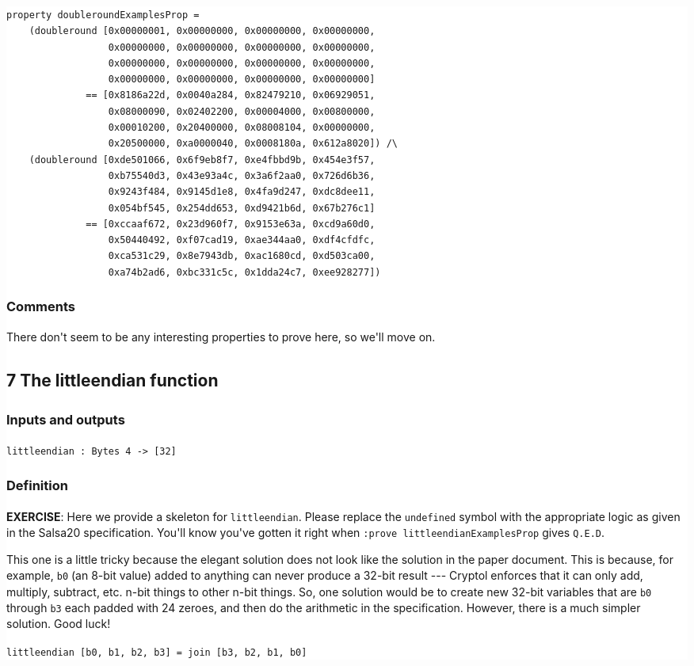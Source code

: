 ```
property doubleroundExamplesProp =
    (doubleround [0x00000001, 0x00000000, 0x00000000, 0x00000000,
                  0x00000000, 0x00000000, 0x00000000, 0x00000000,
                  0x00000000, 0x00000000, 0x00000000, 0x00000000,
                  0x00000000, 0x00000000, 0x00000000, 0x00000000]
              == [0x8186a22d, 0x0040a284, 0x82479210, 0x06929051,
                  0x08000090, 0x02402200, 0x00004000, 0x00800000,
                  0x00010200, 0x20400000, 0x08008104, 0x00000000,
                  0x20500000, 0xa0000040, 0x0008180a, 0x612a8020]) /\
    (doubleround [0xde501066, 0x6f9eb8f7, 0xe4fbbd9b, 0x454e3f57,
                  0xb75540d3, 0x43e93a4c, 0x3a6f2aa0, 0x726d6b36,
                  0x9243f484, 0x9145d1e8, 0x4fa9d247, 0xdc8dee11,
                  0x054bf545, 0x254dd653, 0xd9421b6d, 0x67b276c1]
              == [0xccaaf672, 0x23d960f7, 0x9153e63a, 0xcd9a60d0,
                  0x50440492, 0xf07cad19, 0xae344aa0, 0xdf4cfdfc,
                  0xca531c29, 0x8e7943db, 0xac1680cd, 0xd503ca00,
                  0xa74b2ad6, 0xbc331c5c, 0x1dda24c7, 0xee928277])
```


### Comments

There don't seem to be any interesting properties to prove here, so
we'll move on.


## 7 The littleendian function


### Inputs and outputs

```
littleendian : Bytes 4 -> [32]
```


### Definition

**EXERCISE**: Here we provide a skeleton for `littleendian`. Please
replace the `undefined` symbol with the appropriate logic as given in
the Salsa20 specification. You'll know you've gotten it right when
`:prove littleendianExamplesProp` gives `Q.E.D`.

This one is a little tricky because the elegant solution does not look
like the solution in the paper document. This is because, for example,
`b0` (an 8-bit value) added to anything can never produce a 32-bit
result --- Cryptol enforces that it can only add, multiply, subtract,
etc. n-bit things to other n-bit things. So, one solution would be to
create new 32-bit variables that are `b0` through `b3` each padded
with 24 zeroes, and then do the arithmetic in the
specification. However, there is a much simpler solution. Good luck!

```
littleendian [b0, b1, b2, b3] = join [b3, b2, b1, b0]
```
